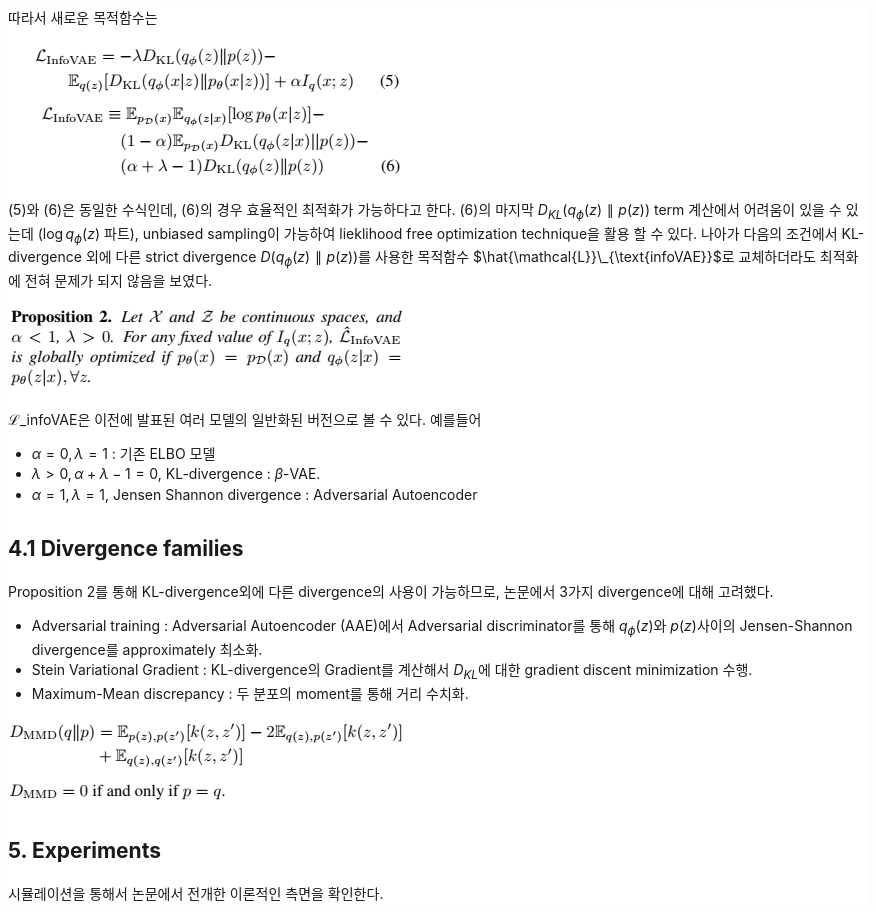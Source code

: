 따라서 새로운 목적함수는

![infovae3](/assets/images/infovae3.png)  
![infovae4](/assets/images/infovae4.png)

(5)와 (6)은 동일한 수식인데, (6)의 경우 효율적인 최적화가 가능하다고 한다.
(6)의 마지막 $D_{KL}(q_\phi(z)\parallel  p(z))$ term 계산에서 어려움이 있을 수 있는데 ($\log q_\phi(z)$ 파트), unbiased sampling이 가능하여 lieklihood free optimization technique을 활용 할 수 있다.
나아가 다음의 조건에서 KL-divergence 외에 다른 strict divergence $D(q_\phi(z)\parallel  p(z))$를 사용한 목적함수 $\hat{\mathcal{L}}\_{\text{infoVAE}}$로 교체하더라도 최적화에 전혀 문제가 되지 않음을 보였다.

![infovae5](/assets/images/infovae5.png)

${\mathcal{L}}\_{\text{infoVAE}}$은 이전에 발표된 여러 모델의 일반화된 버전으로 볼 수 있다. 예를들어
- $\alpha=0, \lambda=1$ : 기존 ELBO 모델
- $\lambda>0, \alpha+\lambda-1=0$, KL-divergence : $\beta$-VAE.
- $\alpha=1,\lambda=1$, Jensen Shannon divergence : Adversarial Autoencoder

## 4.1 Divergence families
Proposition 2를 통해 KL-divergence외에 다른 divergence의 사용이 가능하므로, 논문에서 3가지 divergence에 대해 고려했다.

- Adversarial training : Adversarial Autoencoder (AAE)에서 Adversarial discriminator를 통해 $q_\phi(z)$와 $p(z)$사이의 Jensen-Shannon divergence를 approximately 최소화.
- Stein Variational Gradient : KL-divergence의 Gradient를 계산해서 $D_{KL}$에 대한 gradient discent minimization 수행.
- Maximum-Mean discrepancy : 두 분포의 moment를 통해 거리 수치화.

![infovae6](/assets/images/infovae6.png)

## 5. Experiments
시뮬레이션을 통해서 논문에서 전개한 이론적인 측면을 확인한다.
